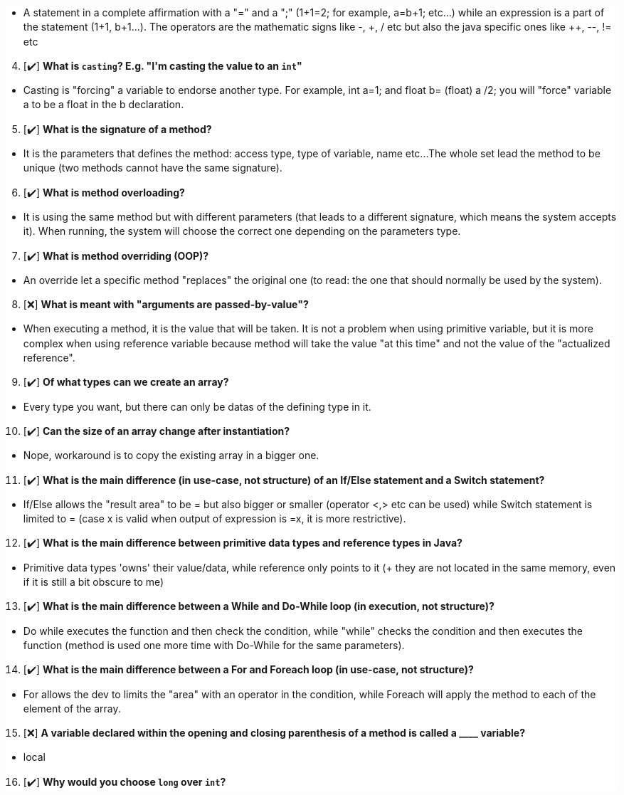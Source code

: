 - A statement in a complete affirmation with a "=" and a ";" (1+1=2; for example, a=b+1; etc...) while an expression is a part of the statement (1+1, b+1...). The operators are the mathematic signs like -, +, / etc but also the java specific ones like ++, --, != etc
4. [:heavy_check_mark:] **What is `casting`? E.g. "I'm casting the value to an `int`"**
   
- Casting is "forcing" a variable to endorse another type. For example, int a=1; and float b= (float) a /2; you will "force" variable a to be a float in the b declaration.
5. [:heavy_check_mark:] **What is the signature of a method?**
   
- It is the parameters that defines the method: access type, type of variable, name etc...The whole set lead the method to be unique (two methods cannot have the same signature). 
6. [:heavy_check_mark:] **What is method overloading?**
   
- It is using the same method but with different parameters (that leads to a different signature, which means the system accepts it). When running, the system will choose the correct one depending on the parameters type.
7. [:heavy_check_mark:] **What is method overriding (OOP)?**
   
- An override let a specific method "replaces" the original one (to read: the one that should normally be used by the system).
8. [:x:] **What is meant with "arguments are passed-by-value"?**
   
- When executing a method, it is the value that will be taken. It is not a problem when using primitive variable, but it is more complex when using reference variable because method will take the value "at this time" and not the value of the "actualized reference".
9. [:heavy_check_mark:] **Of what types can we create an array?**
   
- Every type you want, but there can only be datas of the defining type in it.  
10. [:heavy_check_mark:] **Can the size of an array change after instantiation?**
    
- Nope, workaround is to copy the existing array in a bigger one.
11. [:heavy_check_mark:] **What is the main difference (in use-case, not structure) of an If/Else statement and a Switch statement?**
    
- If/Else allows the "result area" to be = but also bigger or smaller (operator <,> etc can be used) while Switch statement is limited to = (case x is valid when output of expression is =x, it is more restrictive).
12. [:heavy_check_mark:] **What is the main difference between primitive data types and reference types in Java?**
    
- Primitive data types 'owns' their value/data, while reference only points to it (+ they are not located in the same memory, even if it is still a bit obscure to me)
13. [:heavy_check_mark:] **What is the main difference between a While and Do-While loop (in execution, not structure)?**
    
- Do while executes the function and then check the condition, while "while" checks the condition and then executes the function (method is used one more time with Do-While for the same parameters).
14. [:heavy_check_mark:] **What is the main difference between a For and Foreach loop (in use-case, not structure)?**
    
- For allows the dev to limits the "area" with an operator in the condition, while Foreach will apply the method to each of the element of the array.
15. [:x:] **A variable declared within the opening and closing parenthesis of a method is called a ____ variable?**
    
- local
16. [:heavy_check_mark:] **Why would you choose `long` over `int`?**
    